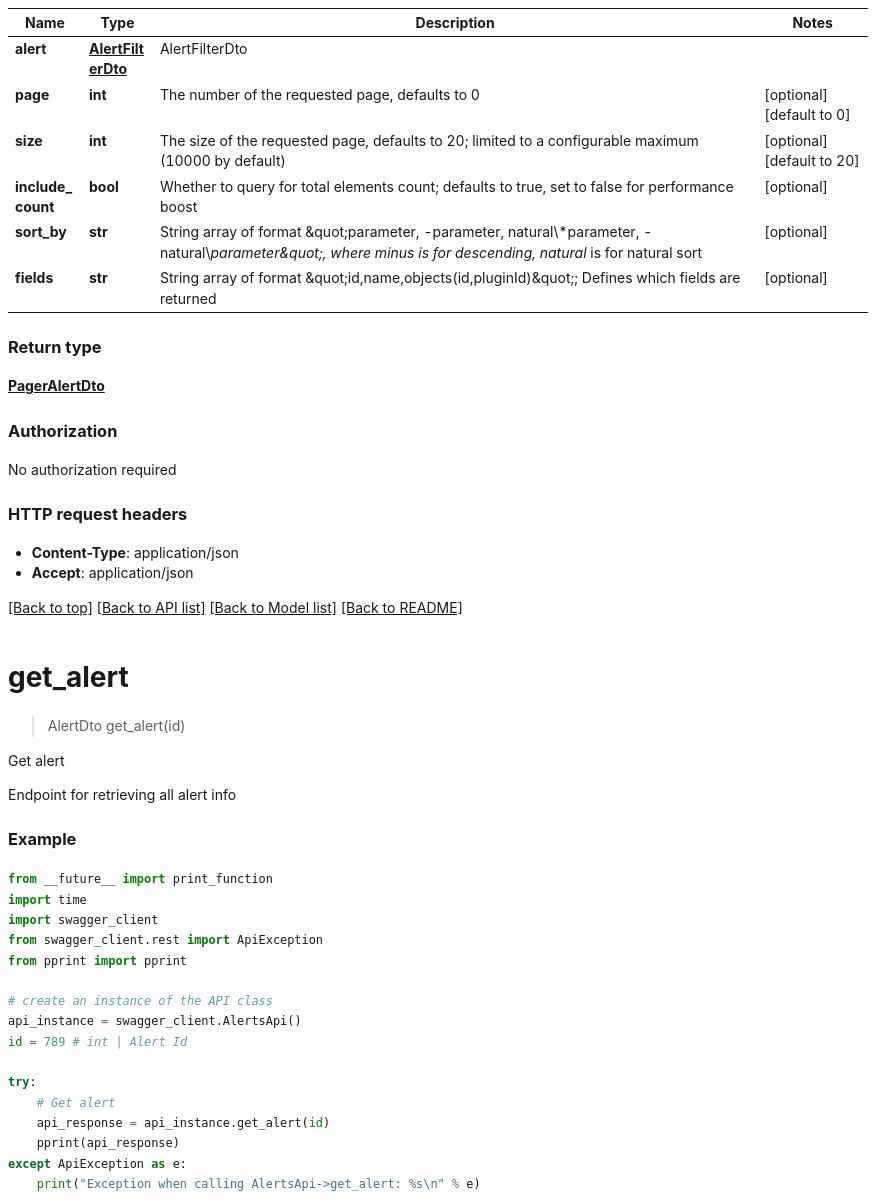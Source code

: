 Name | Type | Description  | Notes
------------- | ------------- | ------------- | -------------
 **alert** | [**AlertFilterDto**](AlertFilterDto.md)| AlertFilterDto | 
 **page** | **int**| The number of the requested page, defaults to 0 | [optional] [default to 0]
 **size** | **int**| The size of the requested page, defaults to 20; limited to a configurable maximum (10000 by default) | [optional] [default to 20]
 **include_count** | **bool**| Whether to query for total elements count; defaults to true, set to false for performance boost | [optional] 
 **sort_by** | **str**| String array of format \&quot;parameter, -parameter, natural\\*parameter, -natural\\*parameter\&quot;, where minus is for descending, natural* is for natural sort | [optional] 
 **fields** | **str**| String array of format \&quot;id,name,objects(id,pluginId)\&quot;; Defines which fields are returned  | [optional] 

### Return type

[**PagerAlertDto**](PagerAlertDto.md)

### Authorization

No authorization required

### HTTP request headers

 - **Content-Type**: application/json
 - **Accept**: application/json

[[Back to top]](#) [[Back to API list]](../README.md#documentation-for-api-endpoints) [[Back to Model list]](../README.md#documentation-for-models) [[Back to README]](../README.md)

# **get_alert**
> AlertDto get_alert(id)

Get alert

Endpoint for retrieving all alert info

### Example
```python
from __future__ import print_function
import time
import swagger_client
from swagger_client.rest import ApiException
from pprint import pprint

# create an instance of the API class
api_instance = swagger_client.AlertsApi()
id = 789 # int | Alert Id

try:
    # Get alert
    api_response = api_instance.get_alert(id)
    pprint(api_response)
except ApiException as e:
    print("Exception when calling AlertsApi->get_alert: %s\n" % e)
```
